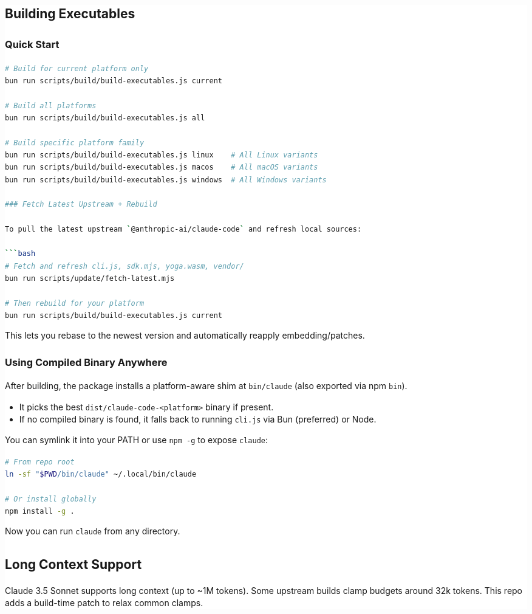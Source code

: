 ## Building Executables

### Quick Start

```bash
# Build for current platform only
bun run scripts/build/build-executables.js current

# Build all platforms
bun run scripts/build/build-executables.js all

# Build specific platform family
bun run scripts/build/build-executables.js linux    # All Linux variants
bun run scripts/build/build-executables.js macos    # All macOS variants
bun run scripts/build/build-executables.js windows  # All Windows variants

### Fetch Latest Upstream + Rebuild

To pull the latest upstream `@anthropic-ai/claude-code` and refresh local sources:

```bash
# Fetch and refresh cli.js, sdk.mjs, yoga.wasm, vendor/
bun run scripts/update/fetch-latest.mjs

# Then rebuild for your platform
bun run scripts/build/build-executables.js current
```

This lets you rebase to the newest version and automatically reapply embedding/patches.

### Using Compiled Binary Anywhere

After building, the package installs a platform-aware shim at `bin/claude` (also exported via npm `bin`).

- It picks the best `dist/claude-code-<platform>` binary if present.
- If no compiled binary is found, it falls back to running `cli.js` via Bun (preferred) or Node.

You can symlink it into your PATH or use `npm -g` to expose `claude`:

```bash
# From repo root
ln -sf "$PWD/bin/claude" ~/.local/bin/claude

# Or install globally
npm install -g .
```

Now you can run `claude` from any directory.

## Long Context Support

Claude 3.5 Sonnet supports long context (up to ~1M tokens). Some upstream builds clamp budgets around 32k tokens. This repo adds a build-time patch to relax common clamps.
